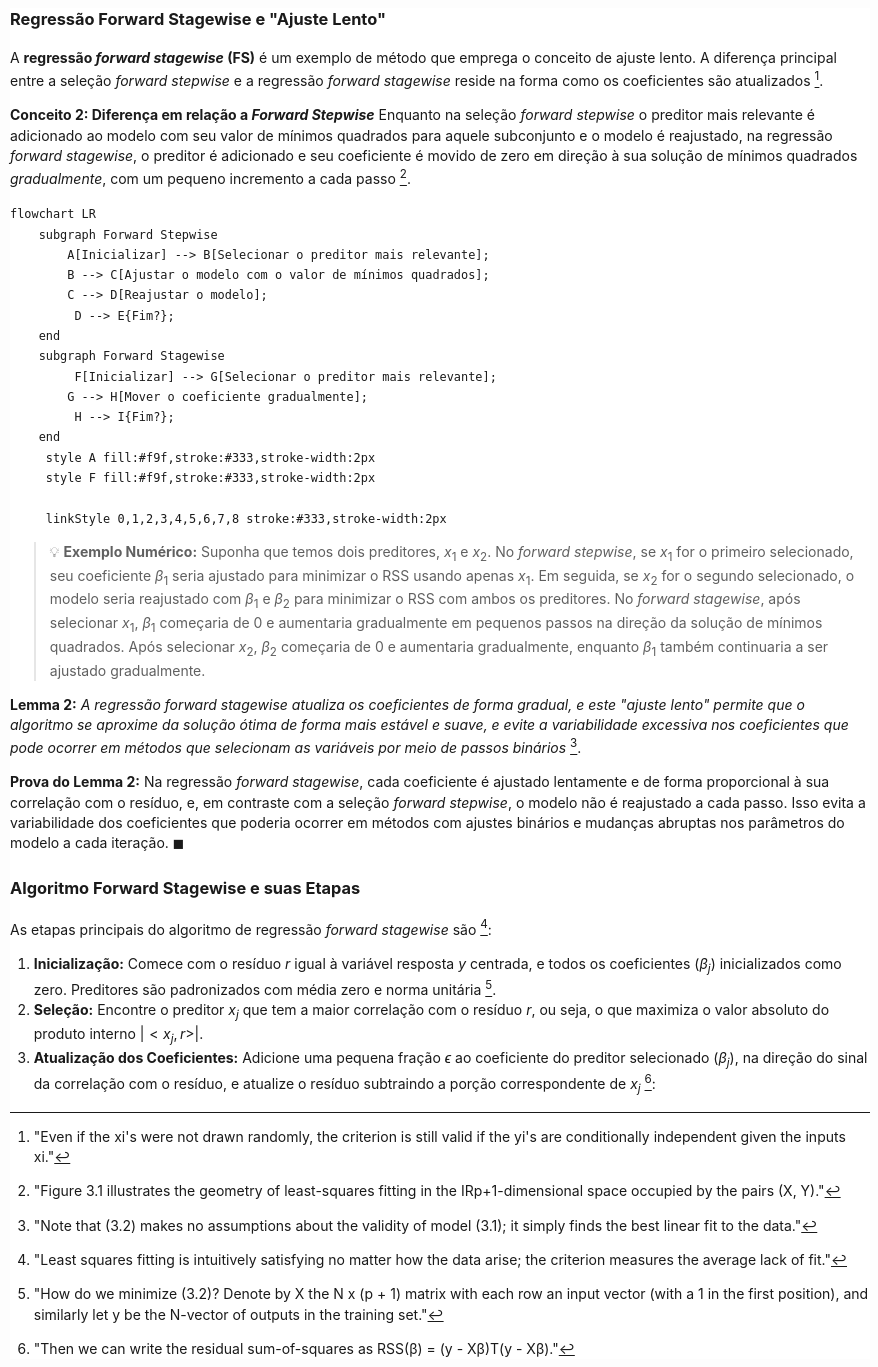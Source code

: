 ### Regressão Forward Stagewise e "Ajuste Lento"

A **regressão *forward stagewise* (FS)** é um exemplo de método que emprega o conceito de ajuste lento. A diferença principal entre a seleção *forward stepwise* e a regressão *forward stagewise* reside na forma como os coeficientes são atualizados [^8].

**Conceito 2: Diferença em relação a *Forward Stepwise***
Enquanto na seleção *forward stepwise* o preditor mais relevante é adicionado ao modelo com seu valor de mínimos quadrados para aquele subconjunto e o modelo é reajustado, na regressão *forward stagewise*, o preditor é adicionado e seu coeficiente é movido de zero em direção à sua solução de mínimos quadrados *gradualmente*, com um pequeno incremento a cada passo [^9].

```mermaid
flowchart LR
    subgraph Forward Stepwise
        A[Inicializar] --> B[Selecionar o preditor mais relevante];
        B --> C[Ajustar o modelo com o valor de mínimos quadrados];
        C --> D[Reajustar o modelo];
         D --> E{Fim?};
    end
    subgraph Forward Stagewise
         F[Inicializar] --> G[Selecionar o preditor mais relevante];
        G --> H[Mover o coeficiente gradualmente];
         H --> I{Fim?};
    end
     style A fill:#f9f,stroke:#333,stroke-width:2px
     style F fill:#f9f,stroke:#333,stroke-width:2px
     
     linkStyle 0,1,2,3,4,5,6,7,8 stroke:#333,stroke-width:2px
```

> 💡 **Exemplo Numérico:**
> Suponha que temos dois preditores, $x_1$ e $x_2$. No *forward stepwise*, se $x_1$ for o primeiro selecionado, seu coeficiente $\beta_1$ seria ajustado para minimizar o RSS usando apenas $x_1$. Em seguida, se $x_2$ for o segundo selecionado, o modelo seria reajustado com $\beta_1$ e $\beta_2$ para minimizar o RSS com ambos os preditores. No *forward stagewise*, após selecionar $x_1$, $\beta_1$ começaria de 0 e aumentaria gradualmente em pequenos passos na direção da solução de mínimos quadrados. Após selecionar $x_2$, $\beta_2$ começaria de 0 e aumentaria gradualmente, enquanto $\beta_1$ também continuaria a ser ajustado gradualmente.

**Lemma 2:** *A regressão forward stagewise atualiza os coeficientes de forma gradual, e este "ajuste lento" permite que o algoritmo se aproxime da solução ótima de forma mais estável e suave, e evite a variabilidade excessiva nos coeficientes que pode ocorrer em métodos que selecionam as variáveis por meio de passos binários* [^10].

**Prova do Lemma 2:**
Na regressão *forward stagewise*, cada coeficiente é ajustado lentamente e de forma proporcional à sua correlação com o resíduo, e, em contraste com a seleção *forward stepwise*, o modelo não é reajustado a cada passo. Isso evita a variabilidade dos coeficientes que poderia ocorrer em métodos com ajustes binários e mudanças abruptas nos parâmetros do modelo a cada iteração.  $\blacksquare$

### Algoritmo Forward Stagewise e suas Etapas

As etapas principais do algoritmo de regressão *forward stagewise* são [^11]:
1. **Inicialização:** Comece com o resíduo $r$ igual à variável resposta $y$ centrada, e todos os coeficientes ($\beta_j$) inicializados como zero. Preditores são padronizados com média zero e norma unitária [^12].
2.  **Seleção:** Encontre o preditor $x_j$ que tem a maior correlação com o resíduo $r$, ou seja, o que maximiza o valor absoluto do produto interno $|<x_j,r>|$.
3. **Atualização dos Coeficientes:** Adicione uma pequena fração $\epsilon$ ao coeficiente do preditor selecionado ($\beta_j$), na direção do sinal da correlação com o resíduo, e atualize o resíduo subtraindo a porção correspondente de $x_j$ [^13]:


[^1]: "Linear models were largely developed in the precomputer age of statistics, but even in today's computer era there are still good reasons to study and use them."
[^2]: "They are simple and often provide an adequate and interpretable description of how the inputs affect the output."
[^3]: "In this chapter we describe linear methods for regression..."
[^4]: "The linear model either assumes that the regression function E(Y|X) is linear, or that the linear model is a reasonable approximation."
[^5]: "The most popular estimation method is least squares, in which we pick the coefficients β = (β0, β1, ..., βp)T to minimize the residual sum of squares"
[^6]: "The linear model has the form f(x) = β0 + \sum_{j=1}^p X_jβ_j."
[^7]: "From a statistical point of view, this criterion is reasonable if the training observations (xi, Yi) represent independent random draws from their population."
[^8]: "Even if the xi's were not drawn randomly, the criterion is still valid if the yi's are conditionally independent given the inputs xi."
[^9]: "Figure 3.1 illustrates the geometry of least-squares fitting in the IRp+1-dimensional space occupied by the pairs (X, Y)."
[^10]: "Note that (3.2) makes no assumptions about the validity of model (3.1); it simply finds the best linear fit to the data."
[^11]: "Least squares fitting is intuitively satisfying no matter how the data arise; the criterion measures the average lack of fit."
[^12]: "How do we minimize (3.2)? Denote by X the N x (p + 1) matrix with each row an input vector (with a 1 in the first position), and similarly let y be the N-vector of outputs in the training set."
[^13]: "Then we can write the residual sum-of-squares as RSS(β) = (y - Xβ)T(y - Xβ)."
[^14]: "This is a quadratic function in the p + 1 parameters. Differentiating with respect to β we obtain"
[^15]: "Assuming (for the moment) that X has full column rank, and hence XTX is positive definite, we set the first derivative to zero XTY - XTXβ = 0."
[^16]: "To obtain the unique solution β = (XTX)-1XTY."
[^17]: "The predicted values at an input vector x0 are given by f(x0) = (1 x0)Tβ; the fitted values at the training inputs are ŷ = Xβ = X(XTX)-1XTY."
[^18]: "The matrix H = X(XTX)-1XT appearing in equation (3.7) is sometimes called the “hat” matrix because it puts the hat on y."
[^19]: "Figure 3.2 shows a different geometrical representation of the least squares estimate, this time in IRN."
[^20]: "We denote the column vectors of X by x0, x1,..., xp, with x0 = 1. For much of what follows, this first column is treated like any other. These vectors span a subspace of IRN, also referred to as the column space of X."
[^21]: "We minimize RSS(β) = ||y - Xβ||2 by choosing β so that the residual vector y - ŷ is orthogonal to this subspace."
[^22]: "This orthogonality is expressed in (3.5), and the resulting estimate ŷ is hence the orthogonal pro- jection of y onto this subspace."
[^23]: "The hat matrix H computes the orthogonal projection, and hence it is also known as a projection matrix."
[^24]: "The non-full-rank case occurs most often when one or more qualitative inputs are coded in a redundant fashion."
[^25]: "There is usually a natural way to resolve the non-unique representation, by recoding and/or dropping redundant columns in X."
[^26]: "Up to now we have made minimal assumptions about the true distribution of the data."
[^27]: "In order to pin down the sampling properties of β, we now assume that the observations yi are uncorrelated and have constant variance σ², and that the xi are fixed (non random)."
[^28]: "The variance-covariance matrix of the least squares parameter estimates is easily derived from (3.6) and is given by Var(β) = (XTX)-1σ2."
[^29]: "Typically one estimates the variance σ² by ô² = (1/(N-p-1)) \sum_i(Y_i-Ŷ_i)²."
[^30]: "To test the hypothesis that a particular coefficient βj = 0, we form the standardized coefficient or Z-score Zj = βj /ô√vj, where vj is the jth diagonal element of (XTX)-1."
[^31]: "Under the null hypothesis that βj = 0, zj is distributed as tN-p-1 (a t distribution with N – p – 1 degrees of freedom)"
[^32]: "Often we need to test for the significance of groups of coefficients simultaneously."